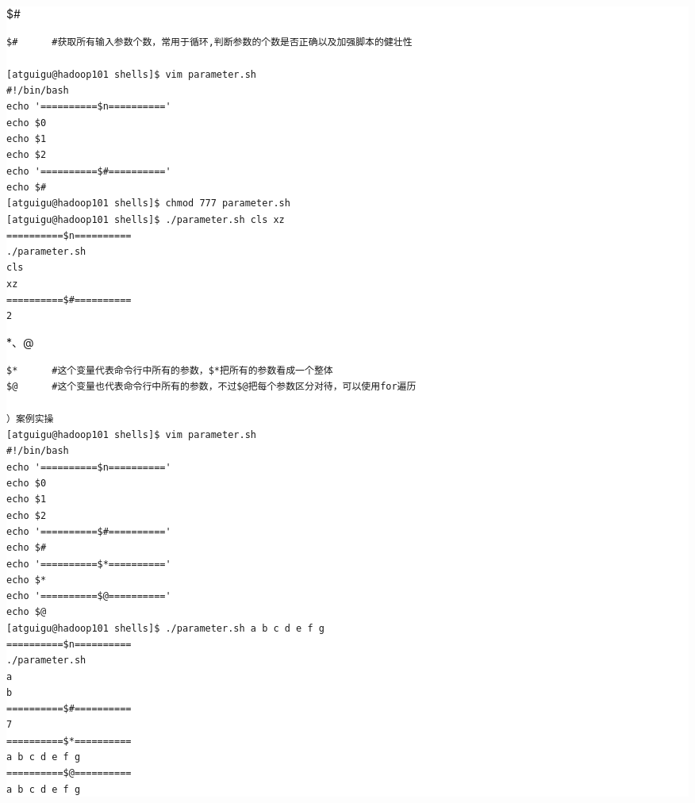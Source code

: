  $#

```
$#		#获取所有输入参数个数，常用于循环,判断参数的个数是否正确以及加强脚本的健壮性

[atguigu@hadoop101 shells]$ vim parameter.sh
#!/bin/bash
echo '==========$n=========='
echo $0
echo $1
echo $2
echo '==========$#=========='
echo $#
[atguigu@hadoop101 shells]$ chmod 777 parameter.sh
[atguigu@hadoop101 shells]$ ./parameter.sh cls xz
==========$n==========
./parameter.sh
cls
xz
==========$#==========
2
```

 $*、$@

```
$*		#这个变量代表命令行中所有的参数，$*把所有的参数看成一个整体
$@		#这个变量也代表命令行中所有的参数，不过$@把每个参数区分对待，可以使用for遍历

）案例实操
[atguigu@hadoop101 shells]$ vim parameter.sh
#!/bin/bash
echo '==========$n=========='
echo $0
echo $1
echo $2
echo '==========$#=========='
echo $#
echo '==========$*=========='
echo $*
echo '==========$@=========='
echo $@
[atguigu@hadoop101 shells]$ ./parameter.sh a b c d e f g
==========$n==========
./parameter.sh
a
b
==========$#==========
7
==========$*==========
a b c d e f g
==========$@==========
a b c d e f g
```
